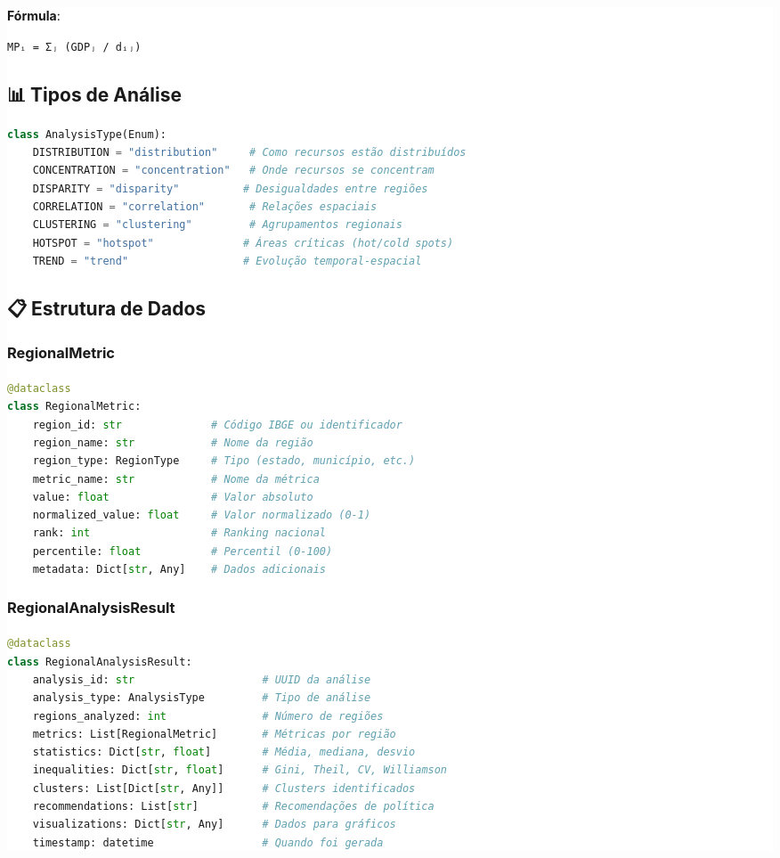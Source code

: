 **Fórmula**:
```
MPᵢ = Σⱼ (GDPⱼ / dᵢⱼ)
```

## 📊 Tipos de Análise

```python
class AnalysisType(Enum):
    DISTRIBUTION = "distribution"     # Como recursos estão distribuídos
    CONCENTRATION = "concentration"   # Onde recursos se concentram
    DISPARITY = "disparity"          # Desigualdades entre regiões
    CORRELATION = "correlation"       # Relações espaciais
    CLUSTERING = "clustering"         # Agrupamentos regionais
    HOTSPOT = "hotspot"              # Áreas críticas (hot/cold spots)
    TREND = "trend"                  # Evolução temporal-espacial
```

## 📋 Estrutura de Dados

### RegionalMetric

```python
@dataclass
class RegionalMetric:
    region_id: str              # Código IBGE ou identificador
    region_name: str            # Nome da região
    region_type: RegionType     # Tipo (estado, município, etc.)
    metric_name: str            # Nome da métrica
    value: float                # Valor absoluto
    normalized_value: float     # Valor normalizado (0-1)
    rank: int                   # Ranking nacional
    percentile: float           # Percentil (0-100)
    metadata: Dict[str, Any]    # Dados adicionais
```

### RegionalAnalysisResult

```python
@dataclass
class RegionalAnalysisResult:
    analysis_id: str                    # UUID da análise
    analysis_type: AnalysisType         # Tipo de análise
    regions_analyzed: int               # Número de regiões
    metrics: List[RegionalMetric]       # Métricas por região
    statistics: Dict[str, float]        # Média, mediana, desvio
    inequalities: Dict[str, float]      # Gini, Theil, CV, Williamson
    clusters: List[Dict[str, Any]]      # Clusters identificados
    recommendations: List[str]          # Recomendações de política
    visualizations: Dict[str, Any]      # Dados para gráficos
    timestamp: datetime                 # Quando foi gerada
```
